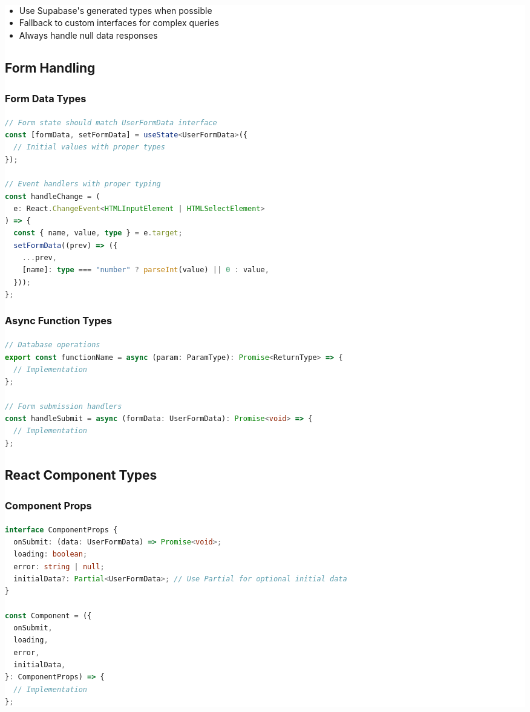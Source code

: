 - Use Supabase's generated types when possible
- Fallback to custom interfaces for complex queries
- Always handle null data responses

## Form Handling

### Form Data Types

```typescript
// Form state should match UserFormData interface
const [formData, setFormData] = useState<UserFormData>({
  // Initial values with proper types
});

// Event handlers with proper typing
const handleChange = (
  e: React.ChangeEvent<HTMLInputElement | HTMLSelectElement>
) => {
  const { name, value, type } = e.target;
  setFormData((prev) => ({
    ...prev,
    [name]: type === "number" ? parseInt(value) || 0 : value,
  }));
};
```

### Async Function Types

```typescript
// Database operations
export const functionName = async (param: ParamType): Promise<ReturnType> => {
  // Implementation
};

// Form submission handlers
const handleSubmit = async (formData: UserFormData): Promise<void> => {
  // Implementation
};
```

## React Component Types

### Component Props

```typescript
interface ComponentProps {
  onSubmit: (data: UserFormData) => Promise<void>;
  loading: boolean;
  error: string | null;
  initialData?: Partial<UserFormData>; // Use Partial for optional initial data
}

const Component = ({
  onSubmit,
  loading,
  error,
  initialData,
}: ComponentProps) => {
  // Implementation
};
```


  [K in keyof T]: FormField<T[K]>;